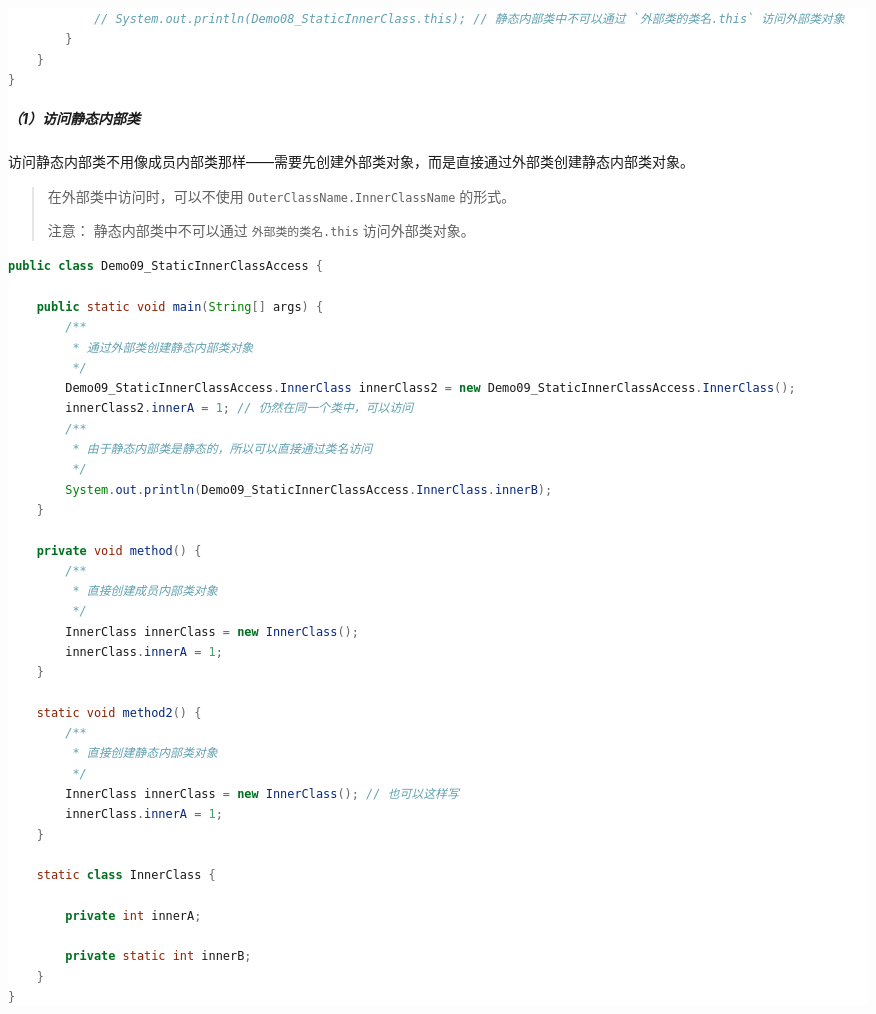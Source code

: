 ```java
            // System.out.println(Demo08_StaticInnerClass.this); // 静态内部类中不可以通过 `外部类的类名.this` 访问外部类对象
        }
    }
}
```

##### （1）访问静态内部类

访问静态内部类不用像成员内部类那样——需要先创建外部类对象，而是直接通过外部类创建静态内部类对象。

> 在外部类中访问时，可以不使用 `OuterClassName.InnerClassName` 的形式。
>
> 注意： 静态内部类中不可以通过 `外部类的类名.this` 访问外部类对象。

```java
public class Demo09_StaticInnerClassAccess {

    public static void main(String[] args) {
        /**
         * 通过外部类创建静态内部类对象
         */
        Demo09_StaticInnerClassAccess.InnerClass innerClass2 = new Demo09_StaticInnerClassAccess.InnerClass();
        innerClass2.innerA = 1; // 仍然在同一个类中，可以访问
        /**
         * 由于静态内部类是静态的，所以可以直接通过类名访问
         */
        System.out.println(Demo09_StaticInnerClassAccess.InnerClass.innerB);
    }

    private void method() {
        /**
         * 直接创建成员内部类对象
         */
        InnerClass innerClass = new InnerClass();
        innerClass.innerA = 1;
    }

    static void method2() {
        /**
         * 直接创建静态内部类对象
         */
        InnerClass innerClass = new InnerClass(); // 也可以这样写
        innerClass.innerA = 1;
    }

    static class InnerClass {

        private int innerA;

        private static int innerB;
    }
}
```
